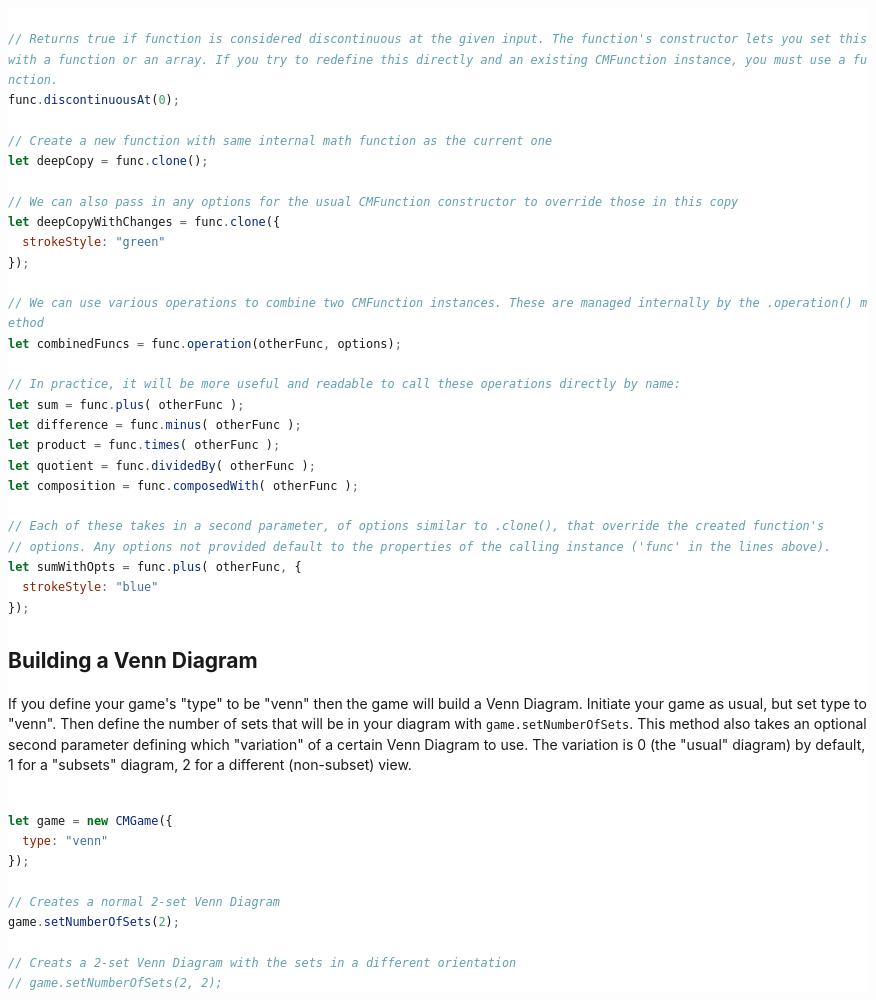 ```javascript

// Returns true if function is considered discontinuous at the given input. The function's constructor lets you set this with a function or an array. If you try to redefine this directly and an existing CMFunction instance, you must use a function.
func.discontinuousAt(0);

// Create a new function with same internal math function as the current one
let deepCopy = func.clone();

// We can also pass in any options for the usual CMFunction constructor to override those in this copy
let deepCopyWithChanges = func.clone({
  strokeStyle: "green"
});

// We can use various operations to combine two CMFunction instances. These are managed internally by the .operation() method
let combinedFuncs = func.operation(otherFunc, options);

// In practice, it will be more useful and readable to call these operations directly by name:
let sum = func.plus( otherFunc );
let difference = func.minus( otherFunc );
let product = func.times( otherFunc );
let quotient = func.dividedBy( otherFunc );
let composition = func.composedWith( otherFunc );

// Each of these takes in a second parameter, of options similar to .clone(), that override the created function's
// options. Any options not provided default to the properties of the calling instance ('func' in the lines above).
let sumWithOpts = func.plus( otherFunc, {
  strokeStyle: "blue"
});

```

## Building a Venn Diagram

If you define your game's "type" to be "venn" then the game will build a Venn Diagram. Initiate your game as usual, but set type to "venn". Then define the number of sets that will be in your diagram with `game.setNumberOfSets`. This method also takes an optional second parameter defining which "variation" of a certain Venn Diagram to use. The variation is 0 (the "usual" diagram) by default, 1 for a "subsets" diagram, 2 for a different (non-subset) view.

```javascript

let game = new CMGame({
  type: "venn"
});

// Creates a normal 2-set Venn Diagram
game.setNumberOfSets(2);

// Creats a 2-set Venn Diagram with the sets in a different orientation
// game.setNumberOfSets(2, 2);

```
